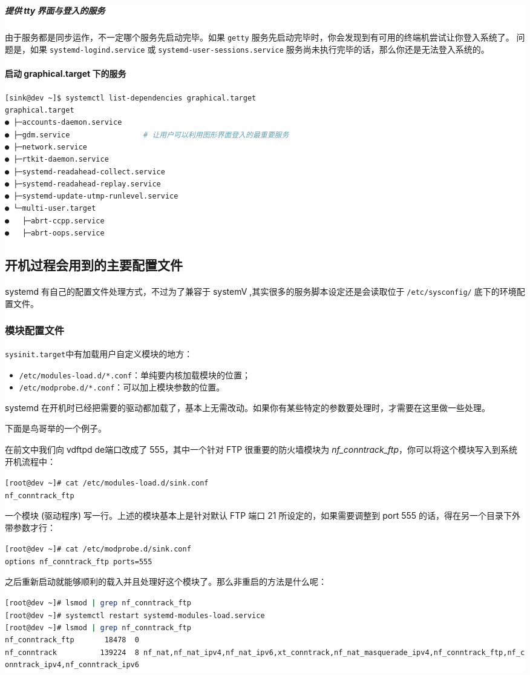 ##### 提供 tty 界面与登入的服务

由于服务都是同步运作，不一定哪个服务先启动完毕。如果 `getty` 服务先启动完毕时，你会发现到有可用的终端机尝试让你登入系统了。 问题是，如果 `systemd-logind.service` 或 `systemd-user-sessions.service` 服务尚未执行完毕的话，那么你还是无法登入系统的。

#### 启动 graphical.target 下的服务

```bash
[sink@dev ~]$ systemctl list-dependencies graphical.target
graphical.target
● ├─accounts-daemon.service
● ├─gdm.service					# 让用户可以利用图形界面登入的最重要服务
● ├─network.service
● ├─rtkit-daemon.service
● ├─systemd-readahead-collect.service
● ├─systemd-readahead-replay.service
● ├─systemd-update-utmp-runlevel.service
● └─multi-user.target
●   ├─abrt-ccpp.service
●   ├─abrt-oops.service
```

## 开机过程会用到的主要配置文件

systemd 有自己的配置文件处理方式，不过为了兼容于 systemV ,其实很多的服务脚本设定还是会读取位于 `/etc/sysconfig/` 底下的环境配置文件。

### 模块配置文件

`sysinit.target`中有加载用户自定义模块的地方：

- `/etc/modules-load.d/*.conf`：单纯要内核加载模块的位置；
- `/etc/modprobe.d/*.conf`：可以加上模块参数的位置。

systemd 在开机时已经把需要的驱动都加载了，基本上无需改动。如果你有某些特定的参数要处理时，才需要在这里做一些处理。

下面是鸟哥举的一个例子。

在前文中我们向 vdftpd de端口改成了 555，其中一个针对 FTP 很重要的防火墙模块为 *nf_conntrack_ftp*，你可以将这个模块写入到系统开机流程中：

```bash
[root@dev ~]# cat /etc/modules-load.d/sink.conf
nf_conntrack_ftp
```

一个模块 (驱动程序) 写一行。上述的模块基本上是针对默认 FTP 端口 21 所设定的，如果需要调整到 port 555 的话，得在另一个目录下外带参数才行：

```bash
[root@dev ~]# cat /etc/modprobe.d/sink.conf
options nf_conntrack_ftp ports=555
```

之后重新启动就能够顺利的载入并且处理好这个模块了。那么非重启的方法是什么呢：

```bash
[root@dev ~]# lsmod | grep nf_conntrack_ftp
[root@dev ~]# systemctl restart systemd-modules-load.service 
[root@dev ~]# lsmod | grep nf_conntrack_ftp
nf_conntrack_ftp       18478  0 
nf_conntrack          139224  8 nf_nat,nf_nat_ipv4,nf_nat_ipv6,xt_conntrack,nf_nat_masquerade_ipv4,nf_conntrack_ftp,nf_conntrack_ipv4,nf_conntrack_ipv6
```
